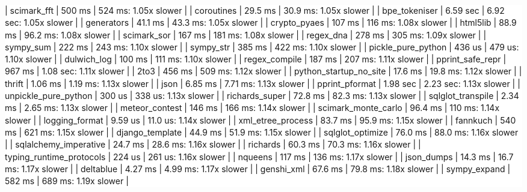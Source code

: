 | scimark_fft                | 500 ms                                                 | 524 ms: 1.05x slower                                                   |
| coroutines                 | 29.5 ms                                                | 30.9 ms: 1.05x slower                                                  |
| bpe_tokeniser              | 6.59 sec                                               | 6.92 sec: 1.05x slower                                                 |
| generators                 | 41.1 ms                                                | 43.3 ms: 1.05x slower                                                  |
| crypto_pyaes               | 107 ms                                                 | 116 ms: 1.08x slower                                                   |
| html5lib                   | 88.9 ms                                                | 96.2 ms: 1.08x slower                                                  |
| scimark_sor                | 167 ms                                                 | 181 ms: 1.08x slower                                                   |
| regex_dna                  | 278 ms                                                 | 305 ms: 1.09x slower                                                   |
| sympy_sum                  | 222 ms                                                 | 243 ms: 1.10x slower                                                   |
| sympy_str                  | 385 ms                                                 | 422 ms: 1.10x slower                                                   |
| pickle_pure_python         | 436 us                                                 | 479 us: 1.10x slower                                                   |
| dulwich_log                | 100 ms                                                 | 111 ms: 1.10x slower                                                   |
| regex_compile              | 187 ms                                                 | 207 ms: 1.11x slower                                                   |
| pprint_safe_repr           | 967 ms                                                 | 1.08 sec: 1.11x slower                                                 |
| 2to3                       | 456 ms                                                 | 509 ms: 1.12x slower                                                   |
| python_startup_no_site     | 17.6 ms                                                | 19.8 ms: 1.12x slower                                                  |
| thrift                     | 1.06 ms                                                | 1.19 ms: 1.13x slower                                                  |
| json                       | 6.85 ms                                                | 7.71 ms: 1.13x slower                                                  |
| pprint_pformat             | 1.98 sec                                               | 2.23 sec: 1.13x slower                                                 |
| unpickle_pure_python       | 300 us                                                 | 338 us: 1.13x slower                                                   |
| richards_super             | 72.8 ms                                                | 82.3 ms: 1.13x slower                                                  |
| sqlglot_transpile          | 2.34 ms                                                | 2.65 ms: 1.13x slower                                                  |
| meteor_contest             | 146 ms                                                 | 166 ms: 1.14x slower                                                   |
| scimark_monte_carlo        | 96.4 ms                                                | 110 ms: 1.14x slower                                                   |
| logging_format             | 9.59 us                                                | 11.0 us: 1.14x slower                                                  |
| xml_etree_process          | 83.7 ms                                                | 95.9 ms: 1.15x slower                                                  |
| fannkuch                   | 540 ms                                                 | 621 ms: 1.15x slower                                                   |
| django_template            | 44.9 ms                                                | 51.9 ms: 1.15x slower                                                  |
| sqlglot_optimize           | 76.0 ms                                                | 88.0 ms: 1.16x slower                                                  |
| sqlalchemy_imperative      | 24.7 ms                                                | 28.6 ms: 1.16x slower                                                  |
| richards                   | 60.3 ms                                                | 70.3 ms: 1.16x slower                                                  |
| typing_runtime_protocols   | 224 us                                                 | 261 us: 1.16x slower                                                   |
| nqueens                    | 117 ms                                                 | 136 ms: 1.17x slower                                                   |
| json_dumps                 | 14.3 ms                                                | 16.7 ms: 1.17x slower                                                  |
| deltablue                  | 4.27 ms                                                | 4.99 ms: 1.17x slower                                                  |
| genshi_xml                 | 67.6 ms                                                | 79.8 ms: 1.18x slower                                                  |
| sympy_expand               | 582 ms                                                 | 689 ms: 1.19x slower                                                   |